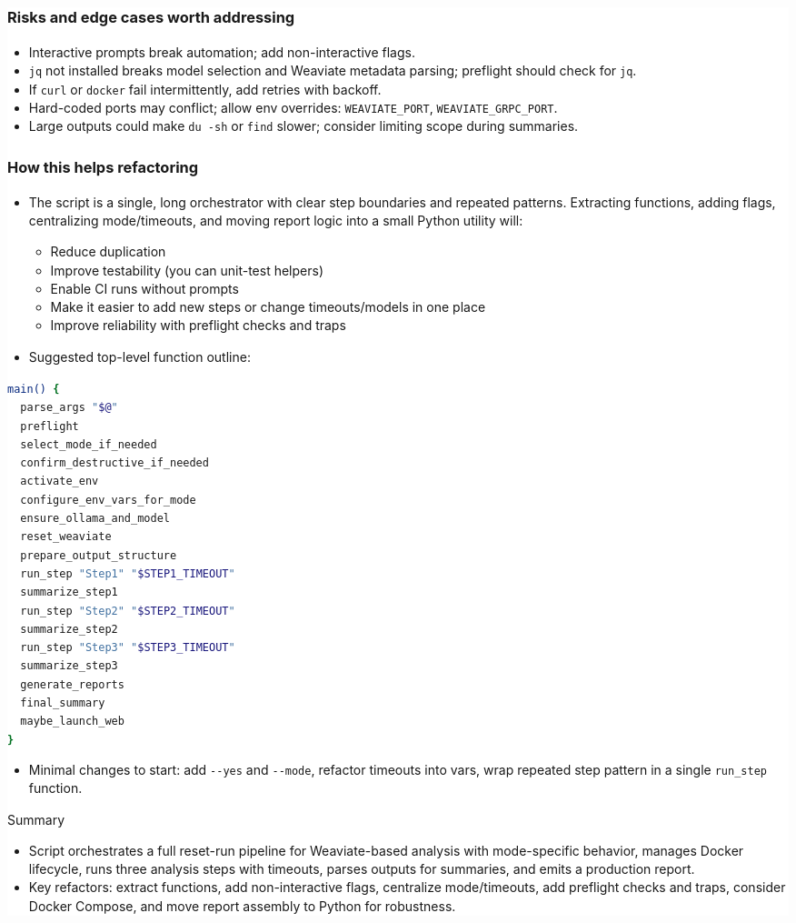 ### Risks and edge cases worth addressing
- Interactive prompts break automation; add non-interactive flags.
- `jq` not installed breaks model selection and Weaviate metadata parsing; preflight should check for `jq`.
- If `curl` or `docker` fail intermittently, add retries with backoff.
- Hard-coded ports may conflict; allow env overrides: `WEAVIATE_PORT`, `WEAVIATE_GRPC_PORT`.
- Large outputs could make `du -sh` or `find` slower; consider limiting scope during summaries.

### How this helps refactoring
- The script is a single, long orchestrator with clear step boundaries and repeated patterns. Extracting functions, adding flags, centralizing mode/timeouts, and moving report logic into a small Python utility will:
  - Reduce duplication
  - Improve testability (you can unit-test helpers)
  - Enable CI runs without prompts
  - Make it easier to add new steps or change timeouts/models in one place
  - Improve reliability with preflight checks and traps

- Suggested top-level function outline:
```bash
main() {
  parse_args "$@"
  preflight
  select_mode_if_needed
  confirm_destructive_if_needed
  activate_env
  configure_env_vars_for_mode
  ensure_ollama_and_model
  reset_weaviate
  prepare_output_structure
  run_step "Step1" "$STEP1_TIMEOUT"
  summarize_step1
  run_step "Step2" "$STEP2_TIMEOUT"
  summarize_step2
  run_step "Step3" "$STEP3_TIMEOUT"
  summarize_step3
  generate_reports
  final_summary
  maybe_launch_web
}
```

- Minimal changes to start: add `--yes` and `--mode`, refactor timeouts into vars, wrap repeated step pattern in a single `run_step` function.

Summary
- Script orchestrates a full reset-run pipeline for Weaviate-based analysis with mode-specific behavior, manages Docker lifecycle, runs three analysis steps with timeouts, parses outputs for summaries, and emits a production report.
- Key refactors: extract functions, add non-interactive flags, centralize mode/timeouts, add preflight checks and traps, consider Docker Compose, and move report assembly to Python for robustness.